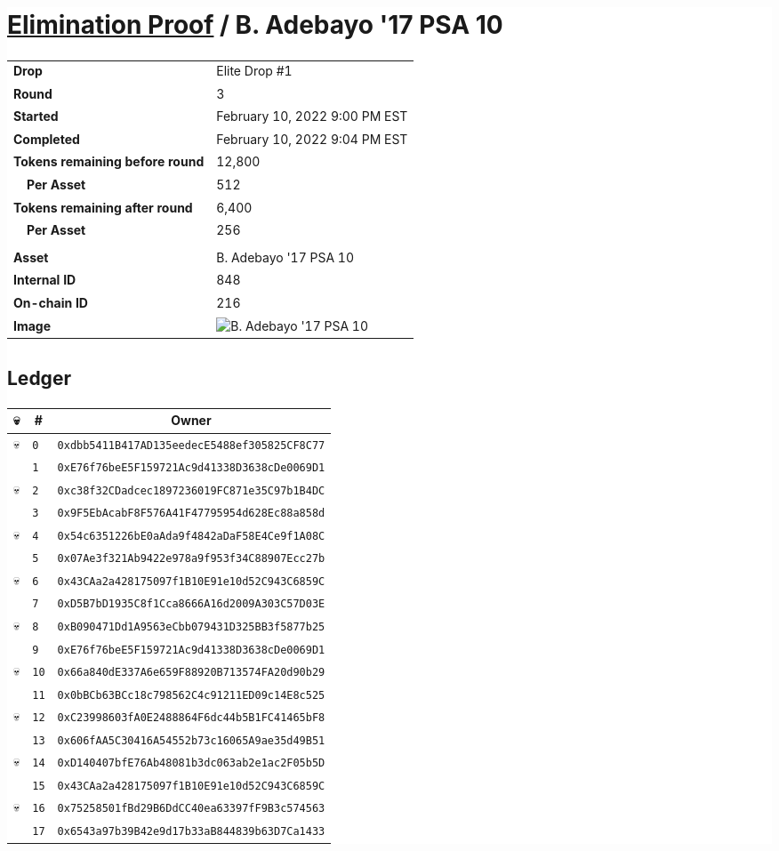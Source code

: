 # [Elimination Proof](./readme.md) / B. Adebayo &#039;17 PSA 10

|||
|---|---|
| **Drop** | Elite Drop #1 |
| **Round** | 3 |
| **Started** | February 10, 2022 9:00 PM EST |
| **Completed** | February 10, 2022 9:04 PM EST |
| **Tokens remaining before round** | 12,800 |
| **&nbsp;&nbsp;&nbsp;&nbsp;Per Asset** | 512 |
| **Tokens remaining after round** | 6,400 |
| **&nbsp;&nbsp;&nbsp;&nbsp;Per Asset** | 256 |
| | |
| **Asset** | B. Adebayo &#039;17 PSA 10 |
| **Internal ID** | 848 |
| **On-chain ID** | 216 |
| **Image** | <img src="https://tcdn.blokpax.com/95836cf2-27b6-41dd-bc51-87b9352dbc93/688d1c749b0a71dc45d5536097aba7cc5bd43ead31938732d0adb91cb85a811d.png" height="200" alt="B. Adebayo &#039;17 PSA 10" /> |

## Ledger

| 💀 | # | Owner |
| --- | --- | --- |
| 💀 | `0` | `0xdbb5411B417AD135eedecE5488ef305825CF8C77` |
|  | `1` | `0xE76f76beE5F159721Ac9d41338D3638cDe0069D1` |
| 💀 | `2` | `0xc38f32CDadcec1897236019FC871e35C97b1B4DC` |
|  | `3` | `0x9F5EbAcabF8F576A41F47795954d628Ec88a858d` |
| 💀 | `4` | `0x54c6351226bE0aAda9f4842aDaF58E4Ce9f1A08C` |
|  | `5` | `0x07Ae3f321Ab9422e978a9f953f34C88907Ecc27b` |
| 💀 | `6` | `0x43CAa2a428175097f1B10E91e10d52C943C6859C` |
|  | `7` | `0xD5B7bD1935C8f1Cca8666A16d2009A303C57D03E` |
| 💀 | `8` | `0xB090471Dd1A9563eCbb079431D325BB3f5877b25` |
|  | `9` | `0xE76f76beE5F159721Ac9d41338D3638cDe0069D1` |
| 💀 | `10` | `0x66a840dE337A6e659F88920B713574FA20d90b29` |
|  | `11` | `0x0bBCb63BCc18c798562C4c91211ED09c14E8c525` |
| 💀 | `12` | `0xC23998603fA0E2488864F6dc44b5B1FC41465bF8` |
|  | `13` | `0x606fAA5C30416A54552b73c16065A9ae35d49B51` |
| 💀 | `14` | `0xD140407bfE76Ab48081b3dc063ab2e1ac2F05b5D` |
|  | `15` | `0x43CAa2a428175097f1B10E91e10d52C943C6859C` |
| 💀 | `16` | `0x75258501fBd29B6DdCC40ea63397fF9B3c574563` |
|  | `17` | `0x6543a97b39B42e9d17b33aB844839b63D7Ca1433` |